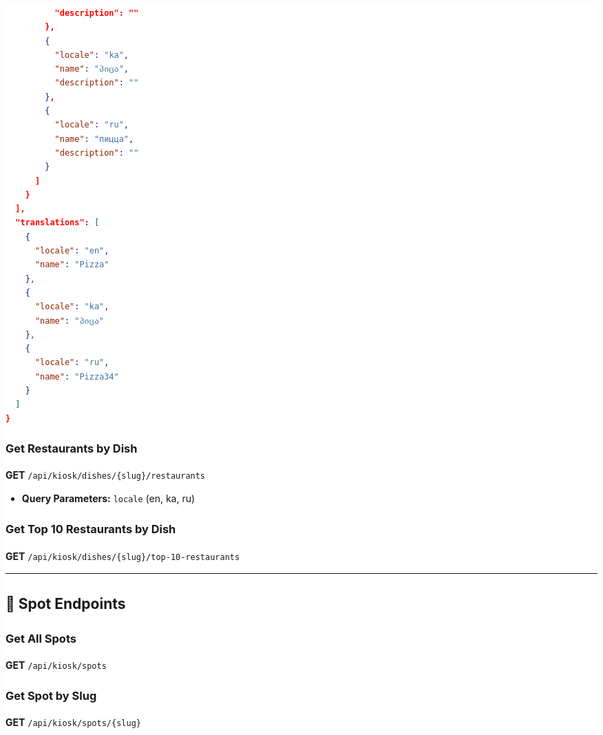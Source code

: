 ```json
          "description": ""
        },
        {
          "locale": "ka",
          "name": "პიცა",
          "description": ""
        },
        {
          "locale": "ru",
          "name": "пицца",
          "description": ""
        }
      ]
    }
  ],
  "translations": [
    {
      "locale": "en",
      "name": "Pizza"
    },
    {
      "locale": "ka", 
      "name": "პიცა"
    },
    {
      "locale": "ru",
      "name": "Pizza34"
    }
  ]
}
```

### Get Restaurants by Dish
**GET** `/api/kiosk/dishes/{slug}/restaurants`
- **Query Parameters:** `locale` (en, ka, ru)

### Get Top 10 Restaurants by Dish
**GET** `/api/kiosk/dishes/{slug}/top-10-restaurants`

---

## 📍 Spot Endpoints

### Get All Spots
**GET** `/api/kiosk/spots`

### Get Spot by Slug
**GET** `/api/kiosk/spots/{slug}`
